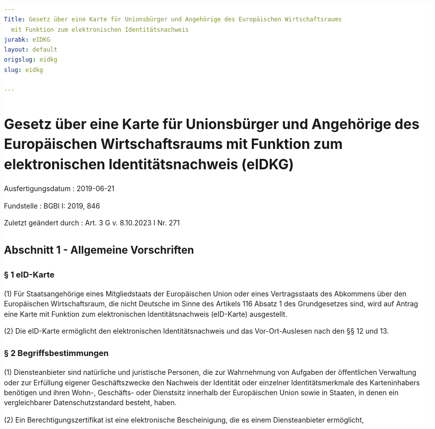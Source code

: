 ```yaml
---
Title: Gesetz über eine Karte für Unionsbürger und Angehörige des Europäischen Wirtschaftsraums
  mit Funktion zum elektronischen Identitätsnachweis
jurabk: eIDKG
layout: default
origslug: eidkg
slug: eidkg

---
```


# Gesetz über eine Karte für Unionsbürger und Angehörige des Europäischen Wirtschaftsraums mit Funktion zum elektronischen Identitätsnachweis (eIDKG)

Ausfertigungsdatum
:   2019-06-21

Fundstelle
:   BGBl I: 2019, 846

Zuletzt geändert durch
:   Art. 3 G v. 8.10.2023 I Nr. 271


## Abschnitt 1 - Allgemeine Vorschriften


### § 1 eID-Karte

(1) Für Staatsangehörige eines Mitgliedstaats der Europäischen Union
oder eines Vertragsstaats des Abkommens über den Europäischen
Wirtschaftsraum, die nicht Deutsche im Sinne des Artikels 116 Absatz 1
des Grundgesetzes sind, wird auf Antrag eine Karte mit Funktion zum
elektronischen Identitätsnachweis (eID-Karte) ausgestellt.

(2) Die eID-Karte ermöglicht den elektronischen Identitätsnachweis und
das Vor-Ort-Auslesen nach den §§ 12 und 13.


### § 2 Begriffsbestimmungen

(1) Diensteanbieter sind natürliche und juristische Personen, die zur
Wahrnehmung von Aufgaben der öffentlichen Verwaltung oder zur
Erfüllung eigener Geschäftszwecke den Nachweis der Identität oder
einzelner Identitätsmerkmale des Karteninhabers benötigen und ihren
Wohn-, Geschäfts- oder Dienstsitz innerhalb der Europäischen Union
sowie in Staaten, in denen ein vergleichbarer Datenschutzstandard
besteht, haben.

(2) Ein Berechtigungszertifikat ist eine elektronische Bescheinigung,
die es einem Diensteanbieter ermöglicht,
